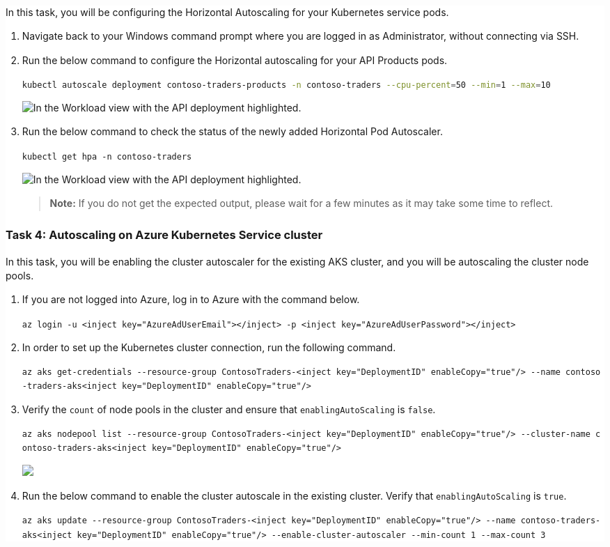In this task, you will be configuring the Horizontal Autoscaling for your Kubernetes service pods.
   
1. Navigate back to your Windows command prompt where you are logged in as Administrator, without connecting via SSH.

1. Run the below command to configure the Horizontal autoscaling for your API Products pods.

   ```bash 
   kubectl autoscale deployment contoso-traders-products -n contoso-traders --cpu-percent=50 --min=1 --max=10
   ```
   
   ![In the Workload view with the API deployment highlighted.](media/HS11.png "API deployment is now healthy")
   
1. Run the below command to check the status of the newly added Horizontal Pod Autoscaler.

   ```
   kubectl get hpa -n contoso-traders
   ```
   
   ![In the Workload view with the API deployment highlighted.](media/new-cloud-native-eng-ex4-4.png "API deployment is now healthy")

   >**Note:** If you do not get the expected output, please wait for a few minutes as it may take some time to reflect.

### Task 4: Autoscaling on Azure Kubernetes Service cluster

In this task, you will be enabling the cluster autoscaler for the existing AKS cluster, and you will be autoscaling the cluster node pools.

1. If you are not logged into Azure, log in to Azure with the command below.

    ```
    az login -u <inject key="AzureAdUserEmail"></inject> -p <inject key="AzureAdUserPassword"></inject>
    ```

1. In order to set up the Kubernetes cluster connection, run the following command.

    ```
    az aks get-credentials --resource-group ContosoTraders-<inject key="DeploymentID" enableCopy="true"/> --name contoso-traders-aks<inject key="DeploymentID" enableCopy="true"/>
    ```
    
1.  Verify the `count` of node pools in the cluster and ensure that `enablingAutoScaling` is `false`.
    
     ```
     az aks nodepool list --resource-group ContosoTraders-<inject key="DeploymentID" enableCopy="true"/> --cluster-name contoso-traders-aks<inject key="DeploymentID" enableCopy="true"/>
     ```   
    
    ![](media/countenableautoscailing.png)

1. Run the below command to enable the cluster autoscale in the existing cluster. Verify that `enablingAutoScaling` is `true`.

    ```
    az aks update --resource-group ContosoTraders-<inject key="DeploymentID" enableCopy="true"/> --name contoso-traders-aks<inject key="DeploymentID" enableCopy="true"/> --enable-cluster-autoscaler --min-count 1 --max-count 3
    ```
  
